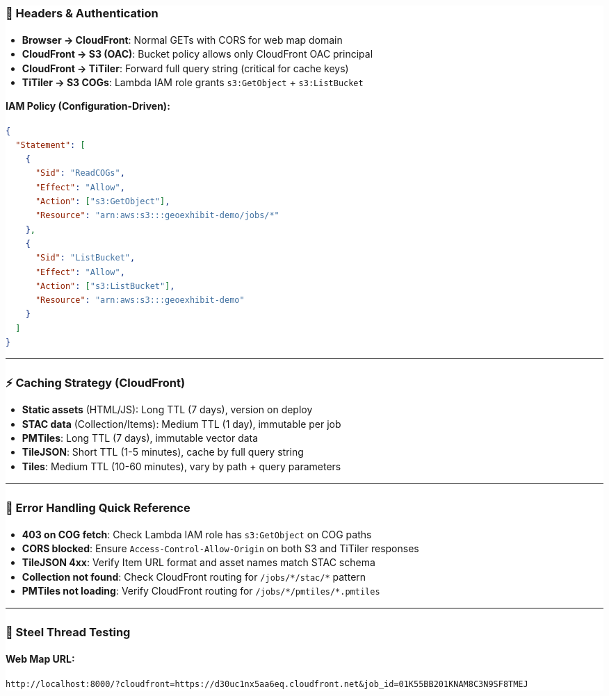 
### **🔐 Headers & Authentication**

- **Browser → CloudFront**: Normal GETs with CORS for web map domain
- **CloudFront → S3 (OAC)**: Bucket policy allows only CloudFront OAC principal
- **CloudFront → TiTiler**: Forward full query string (critical for cache keys)
- **TiTiler → S3 COGs**: Lambda IAM role grants `s3:GetObject` + `s3:ListBucket`

**IAM Policy (Configuration-Driven):**
```json
{
  "Statement": [
    {
      "Sid": "ReadCOGs",
      "Effect": "Allow", 
      "Action": ["s3:GetObject"],
      "Resource": "arn:aws:s3:::geoexhibit-demo/jobs/*"
    },
    {
      "Sid": "ListBucket",
      "Effect": "Allow",
      "Action": ["s3:ListBucket"], 
      "Resource": "arn:aws:s3:::geoexhibit-demo"
    }
  ]
}
```

---

### **⚡ Caching Strategy (CloudFront)**

- **Static assets** (HTML/JS): Long TTL (7 days), version on deploy
- **STAC data** (Collection/Items): Medium TTL (1 day), immutable per job
- **PMTiles**: Long TTL (7 days), immutable vector data
- **TileJSON**: Short TTL (1-5 minutes), cache by full query string
- **Tiles**: Medium TTL (10-60 minutes), vary by path + query parameters

---

### **🐛 Error Handling Quick Reference**

- **403 on COG fetch**: Check Lambda IAM role has `s3:GetObject` on COG paths
- **CORS blocked**: Ensure `Access-Control-Allow-Origin` on both S3 and TiTiler responses
- **TileJSON 4xx**: Verify Item URL format and asset names match STAC schema
- **Collection not found**: Check CloudFront routing for `/jobs/*/stac/*` pattern
- **PMTiles not loading**: Verify CloudFront routing for `/jobs/*/pmtiles/*.pmtiles`

---

### **🧪 Steel Thread Testing**

**Web Map URL:**
```
http://localhost:8000/?cloudfront=https://d30uc1nx5aa6eq.cloudfront.net&job_id=01K55BB201KNAM8C3N9SF8TMEJ
```
